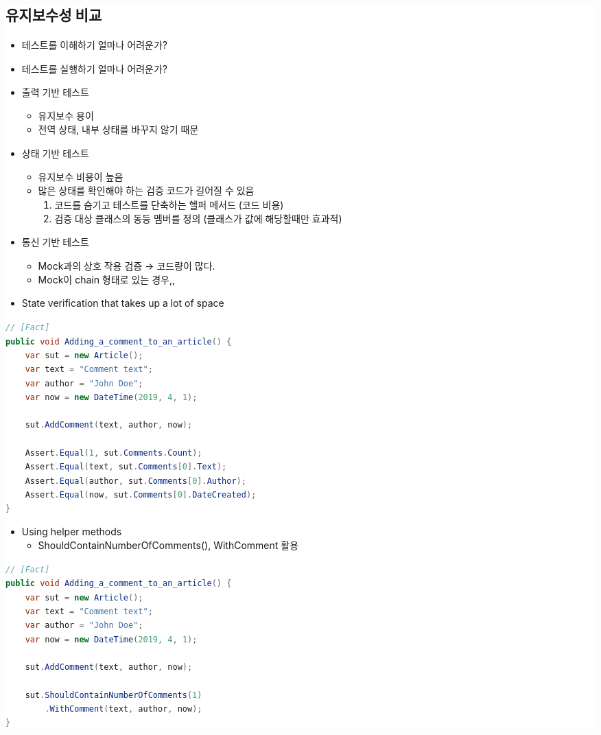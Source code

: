 ## 유지보수성 비교

- 테스트를 이해하기 얼마나 어려운가?
- 테스트를 실행하기 얼마나 어려운가?

- 출력 기반 테스트
    - 유지보수 용이
    - 전역 상태, 내부 상태를 바꾸지 않기 때문
- 상태 기반 테스트
    - 유지보수 비용이 높음
    - 많은 상태를 확인해야 하는 검증 코드가 길어질 수 있음
        1. 코드를 숨기고 테스트를 단축하는 헬퍼 메서드 (코드 비용)
        2. 검증 대상 클래스의 동등 멤버를 정의 (클래스가 값에 해당할때만 효과적)
- 통신 기반 테스트
    - Mock과의 상호 작용 검증 → 코드량이 많다.
    - Mock이 chain 형태로 있는 경우,,

- State verification that takes up a lot of space

```java
// [Fact]
public void Adding_a_comment_to_an_article() {
	var sut = new Article();
	var text = "Comment text";
	var author = "John Doe";
	var now = new DateTime(2019, 4, 1);

	sut.AddComment(text, author, now);

	Assert.Equal(1, sut.Comments.Count);
	Assert.Equal(text, sut.Comments[0].Text);
	Assert.Equal(author, sut.Comments[0].Author);
	Assert.Equal(now, sut.Comments[0].DateCreated);
}
```

- Using helper methods
    - ShouldContainNumberOfComments(), WithComment 활용

```java
// [Fact]
public void Adding_a_comment_to_an_article() {
	var sut = new Article();
	var text = "Comment text";
	var author = "John Doe";
	var now = new DateTime(2019, 4, 1);

	sut.AddComment(text, author, now);

	sut.ShouldContainNumberOfComments(1)
		.WithComment(text, author, now);
}
```
